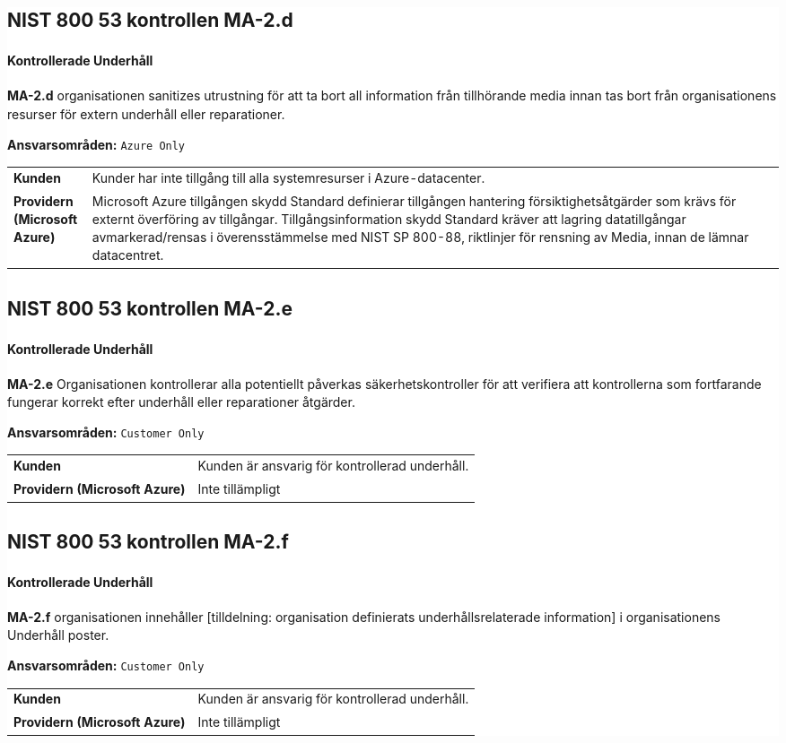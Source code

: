
 ## <a name="nist-800-53-control-ma-2d"></a>NIST 800 53 kontrollen MA-2.d

#### <a name="controlled-maintenance"></a>Kontrollerade Underhåll

**MA-2.d** organisationen sanitizes utrustning för att ta bort all information från tillhörande media innan tas bort från organisationens resurser för extern underhåll eller reparationer.

**Ansvarsområden:** `Azure Only`

|||
|---|---|
| **Kunden** | Kunder har inte tillgång till alla systemresurser i Azure-datacenter. |
| **Providern (Microsoft Azure)** | Microsoft Azure tillgången skydd Standard definierar tillgången hantering försiktighetsåtgärder som krävs för externt överföring av tillgångar. Tillgångsinformation skydd Standard kräver att lagring datatillgångar avmarkerad/rensas i överensstämmelse med NIST SP 800-88, riktlinjer för rensning av Media, innan de lämnar datacentret. |


 ## <a name="nist-800-53-control-ma-2e"></a>NIST 800 53 kontrollen MA-2.e

#### <a name="controlled-maintenance"></a>Kontrollerade Underhåll

**MA-2.e** Organisationen kontrollerar alla potentiellt påverkas säkerhetskontroller för att verifiera att kontrollerna som fortfarande fungerar korrekt efter underhåll eller reparationer åtgärder.

**Ansvarsområden:** `Customer Only`

|||
|---|---|
| **Kunden** | Kunden är ansvarig för kontrollerad underhåll. |
| **Providern (Microsoft Azure)** | Inte tillämpligt |


 ## <a name="nist-800-53-control-ma-2f"></a>NIST 800 53 kontrollen MA-2.f

#### <a name="controlled-maintenance"></a>Kontrollerade Underhåll

**MA-2.f** organisationen innehåller [tilldelning: organisation definierats underhållsrelaterade information] i organisationens Underhåll poster.

**Ansvarsområden:** `Customer Only`

|||
|---|---|
| **Kunden** | Kunden är ansvarig för kontrollerad underhåll. |
| **Providern (Microsoft Azure)** | Inte tillämpligt |
